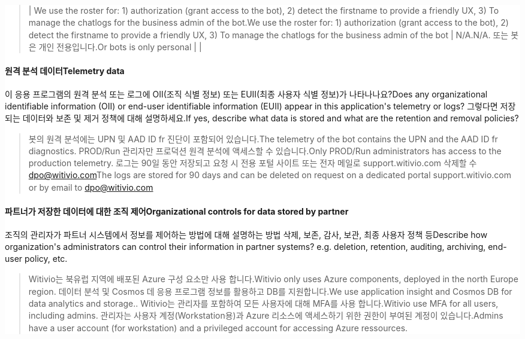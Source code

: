 >| <span data-ttu-id="d22f8-162">We use the roster for: 1) authorization (grant access to the bot), 2) detect the firstname to provide a friendly UX, 3) To manage the chatlogs for the business admin of the bot.</span><span class="sxs-lookup"><span data-stu-id="d22f8-162">We use the roster for: 1) authorization (grant access to the bot), 2) detect the firstname to provide a friendly UX, 3) To manage the chatlogs for the business admin of the bot</span></span> | <span data-ttu-id="d22f8-163">N/A.</span><span class="sxs-lookup"><span data-stu-id="d22f8-163">N/A.</span></span> <span data-ttu-id="d22f8-164">또는 봇은 개인 전용입니다.</span><span class="sxs-lookup"><span data-stu-id="d22f8-164">Or bots is only personal</span></span> |  |



#### <a name="telemetry-data"></a><span data-ttu-id="d22f8-165">원격 분석 데이터</span><span class="sxs-lookup"><span data-stu-id="d22f8-165">Telemetry data</span></span>

<span data-ttu-id="d22f8-166">이 응용 프로그램의 원격 분석 또는 로그에 OII(조직 식별 정보) 또는 EUII(최종 사용자 식별 정보)가 나타나나요?</span><span class="sxs-lookup"><span data-stu-id="d22f8-166">Does any organizational identifiable information (OII) or end-user identifiable information (EUII) appear in this application's telemetry or logs?</span></span> <span data-ttu-id="d22f8-167">그렇다면 저장되는 데이터와 보존 및 제거 정책에 대해 설명하세요.</span><span class="sxs-lookup"><span data-stu-id="d22f8-167">If yes, describe what data is stored and what are the retention and removal policies?</span></span>

><span data-ttu-id="d22f8-168">봇의 원격 분석에는 UPN 및 AAD ID fr 진단이 포함되어 있습니다.</span><span class="sxs-lookup"><span data-stu-id="d22f8-168">The telemetry of the bot contains the UPN and the AAD ID fr diagnostics.</span></span>
<span data-ttu-id="d22f8-169">PROD/Run 관리자만 프로덕션 원격 분석에 액세스할 수 있습니다.</span><span class="sxs-lookup"><span data-stu-id="d22f8-169">Only PROD/Run administrators has access to the production telemetry.</span></span> <span data-ttu-id="d22f8-170">로그는 90일 동안 저장되고 요청 시 전용 포털 사이트 또는 전자 메일로 support.witivio.com 삭제할 수 dpo@witivio.com</span><span class="sxs-lookup"><span data-stu-id="d22f8-170">The logs are stored for 90 days and can be deleted on request on a dedicated portal support.witivio.com or by email to dpo@witivio.com</span></span>

#### <a name="organizational-controls-for-data-stored-by-partner"></a><span data-ttu-id="d22f8-171">파트너가 저장한 데이터에 대한 조직 제어</span><span class="sxs-lookup"><span data-stu-id="d22f8-171">Organizational controls for data stored by partner</span></span>

<span data-ttu-id="d22f8-172">조직의 관리자가 파트너 시스템에서 정보를 제어하는 방법에 대해 설명하는 방법 삭제, 보존, 감사, 보관, 최종 사용자 정책 등</span><span class="sxs-lookup"><span data-stu-id="d22f8-172">Describe how organization's administrators can control their information in partner systems? e.g. deletion, retention, auditing, archiving, end-user policy, etc.</span></span>

><span data-ttu-id="d22f8-173">Witivio는 북유럽 지역에 배포된 Azure 구성 요소만 사용 합니다.</span><span class="sxs-lookup"><span data-stu-id="d22f8-173">Witivio only uses Azure components, deployed in the north Europe region.</span></span> <span data-ttu-id="d22f8-174">데이터 분석 및 Cosmos 데 응용 프로그램 정보를 활용하고 DB를 지원합니다.</span><span class="sxs-lookup"><span data-stu-id="d22f8-174">We use application insight and Cosmos DB for data analytics and storage..</span></span>
<span data-ttu-id="d22f8-175">Witivio는 관리자를 포함하여 모든 사용자에 대해 MFA를 사용 합니다.</span><span class="sxs-lookup"><span data-stu-id="d22f8-175">Witivio use MFA for all users, including admins.</span></span> <span data-ttu-id="d22f8-176">관리자는 사용자 계정(Workstation용)과 Azure 리소스에 액세스하기 위한 권한이 부여된 계정이 있습니다.</span><span class="sxs-lookup"><span data-stu-id="d22f8-176">Admins have a user account (for workstation) and a privileged account for accessing Azure ressources.</span></span>
